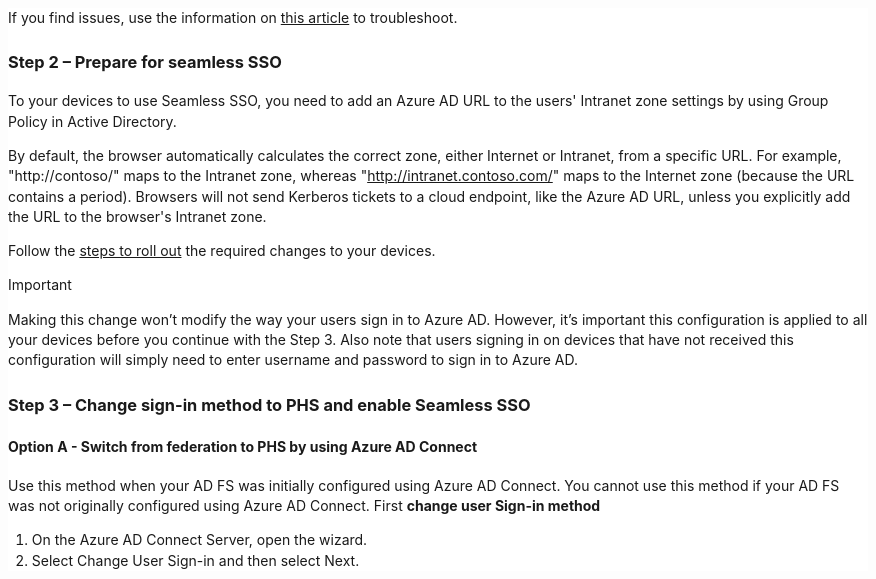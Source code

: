 If you find issues, use the information on [this article](https://docs.microsoft.com/azure/active-directory/connect/active-directory-aadconnectsync-troubleshoot-password-hash-synchronization) to troubleshoot.

### Step 2 – Prepare for seamless SSO

To your devices to use Seamless SSO, you need to add an Azure AD URL to the users' Intranet zone settings by using Group Policy in Active Directory.

By default, the browser automatically calculates the correct zone, either Internet or Intranet, from a specific URL. For example, "http://contoso/" maps to the Intranet zone, whereas "http://intranet.contoso.com/" maps to the Internet zone (because the URL contains a period). Browsers will not send Kerberos tickets to a cloud endpoint, like the Azure AD URL, unless you explicitly add the URL to the browser's Intranet zone.

Follow the [steps to roll out](https://docs.microsoft.com/azure/active-directory/connect/active-directory-aadconnect-sso-quick-start) the required changes to your devices.

> [!IMPORTANT]
> Making this change won’t modify the way your users sign in to Azure AD. However, it’s important this configuration is applied to all your devices before you continue with the Step 3. Also note that users signing in on devices that have not received this configuration will simply need to enter username and password to sign in to Azure AD.

### Step 3 – Change sign-in method to PHS and enable Seamless SSO

#### Option A - Switch from federation to PHS by using Azure AD Connect

Use this method when your AD FS was initially configured using Azure AD Connect. You cannot use this method if your AD FS was not originally configured using Azure AD Connect. First **change user Sign-in method**

   1. On the Azure AD Connect Server, open the wizard.
   2. Select Change User Sign-in and then select Next.